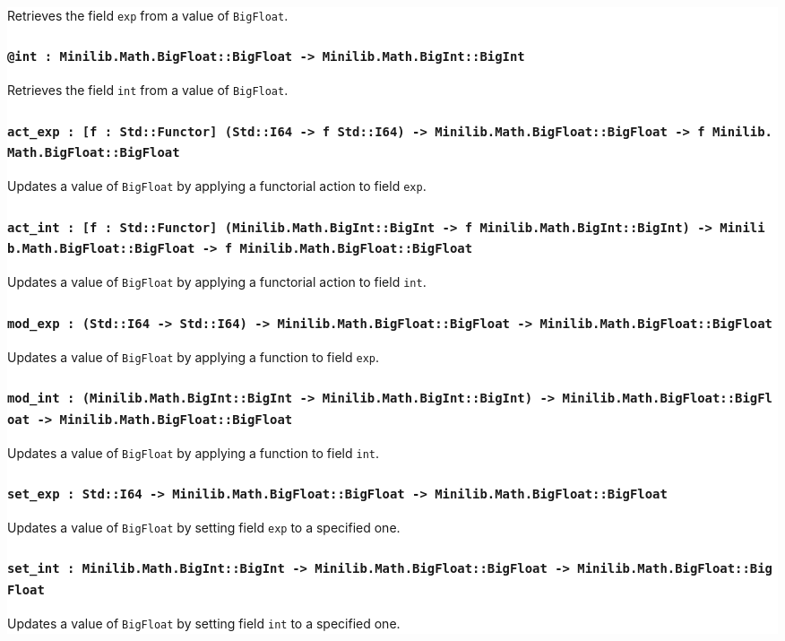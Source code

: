 Retrieves the field `exp` from a value of `BigFloat`.

### `@int : Minilib.Math.BigFloat::BigFloat -> Minilib.Math.BigInt::BigInt`

Retrieves the field `int` from a value of `BigFloat`.

### `act_exp : [f : Std::Functor] (Std::I64 -> f Std::I64) -> Minilib.Math.BigFloat::BigFloat -> f Minilib.Math.BigFloat::BigFloat`

Updates a value of `BigFloat` by applying a functorial action to field `exp`.

### `act_int : [f : Std::Functor] (Minilib.Math.BigInt::BigInt -> f Minilib.Math.BigInt::BigInt) -> Minilib.Math.BigFloat::BigFloat -> f Minilib.Math.BigFloat::BigFloat`

Updates a value of `BigFloat` by applying a functorial action to field `int`.

### `mod_exp : (Std::I64 -> Std::I64) -> Minilib.Math.BigFloat::BigFloat -> Minilib.Math.BigFloat::BigFloat`

Updates a value of `BigFloat` by applying a function to field `exp`.

### `mod_int : (Minilib.Math.BigInt::BigInt -> Minilib.Math.BigInt::BigInt) -> Minilib.Math.BigFloat::BigFloat -> Minilib.Math.BigFloat::BigFloat`

Updates a value of `BigFloat` by applying a function to field `int`.

### `set_exp : Std::I64 -> Minilib.Math.BigFloat::BigFloat -> Minilib.Math.BigFloat::BigFloat`

Updates a value of `BigFloat` by setting field `exp` to a specified one.

### `set_int : Minilib.Math.BigInt::BigInt -> Minilib.Math.BigFloat::BigFloat -> Minilib.Math.BigFloat::BigFloat`

Updates a value of `BigFloat` by setting field `int` to a specified one.